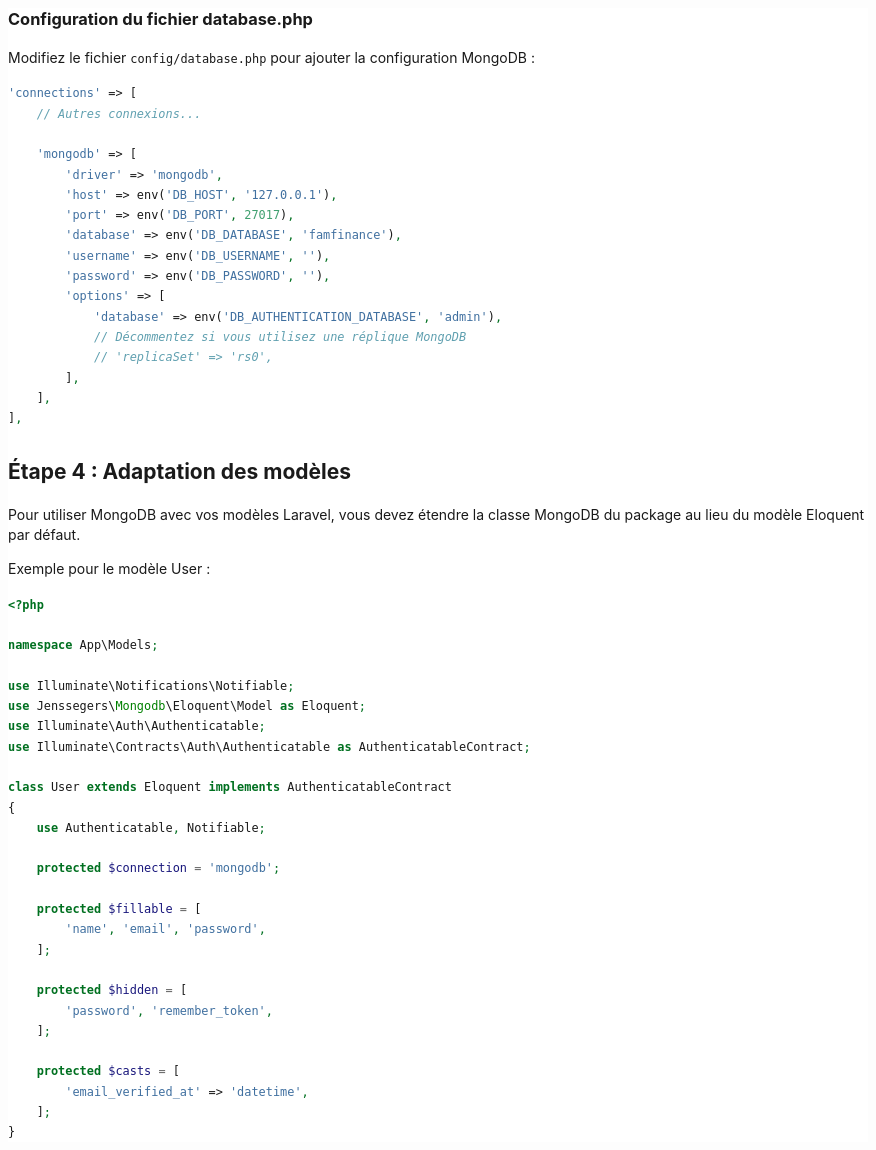 ### Configuration du fichier database.php

Modifiez le fichier `config/database.php` pour ajouter la configuration MongoDB :

```php
'connections' => [
    // Autres connexions...
    
    'mongodb' => [
        'driver' => 'mongodb',
        'host' => env('DB_HOST', '127.0.0.1'),
        'port' => env('DB_PORT', 27017),
        'database' => env('DB_DATABASE', 'famfinance'),
        'username' => env('DB_USERNAME', ''),
        'password' => env('DB_PASSWORD', ''),
        'options' => [
            'database' => env('DB_AUTHENTICATION_DATABASE', 'admin'),
            // Décommentez si vous utilisez une réplique MongoDB
            // 'replicaSet' => 'rs0',
        ],
    ],
],
```

## Étape 4 : Adaptation des modèles

Pour utiliser MongoDB avec vos modèles Laravel, vous devez étendre la classe MongoDB du package au lieu du modèle Eloquent par défaut.

Exemple pour le modèle User :

```php
<?php

namespace App\Models;

use Illuminate\Notifications\Notifiable;
use Jenssegers\Mongodb\Eloquent\Model as Eloquent;
use Illuminate\Auth\Authenticatable;
use Illuminate\Contracts\Auth\Authenticatable as AuthenticatableContract;

class User extends Eloquent implements AuthenticatableContract
{
    use Authenticatable, Notifiable;

    protected $connection = 'mongodb';
    
    protected $fillable = [
        'name', 'email', 'password',
    ];

    protected $hidden = [
        'password', 'remember_token',
    ];

    protected $casts = [
        'email_verified_at' => 'datetime',
    ];
}
```

